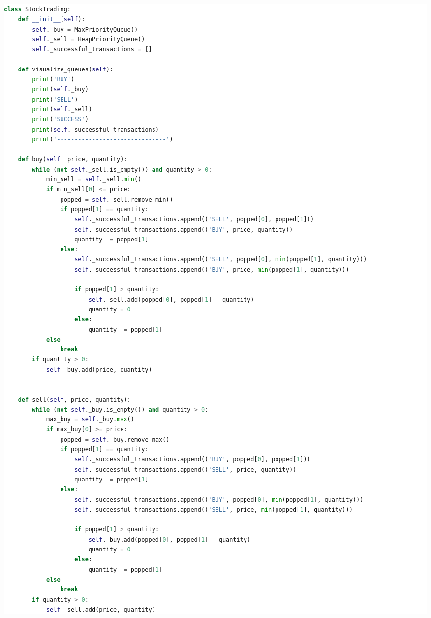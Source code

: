 ```python
class StockTrading:
    def __init__(self):
        self._buy = MaxPriorityQueue()
        self._sell = HeapPriorityQueue()
        self._successful_transactions = []

    def visualize_queues(self):
        print('BUY')
        print(self._buy)
        print('SELL')
        print(self._sell)
        print('SUCCESS')
        print(self._successful_transactions)
        print('-------------------------------')

    def buy(self, price, quantity):
        while (not self._sell.is_empty()) and quantity > 0:
            min_sell = self._sell.min()
            if min_sell[0] <= price:
                popped = self._sell.remove_min()
                if popped[1] == quantity:
                    self._successful_transactions.append(('SELL', popped[0], popped[1]))
                    self._successful_transactions.append(('BUY', price, quantity))
                    quantity -= popped[1]
                else:
                    self._successful_transactions.append(('SELL', popped[0], min(popped[1], quantity)))
                    self._successful_transactions.append(('BUY', price, min(popped[1], quantity)))

                    if popped[1] > quantity:
                        self._sell.add(popped[0], popped[1] - quantity)
                        quantity = 0
                    else:
                        quantity -= popped[1]
            else:
                break
        if quantity > 0:
            self._buy.add(price, quantity)


    def sell(self, price, quantity):
        while (not self._buy.is_empty()) and quantity > 0:
            max_buy = self._buy.max()
            if max_buy[0] >= price:
                popped = self._buy.remove_max()
                if popped[1] == quantity:
                    self._successful_transactions.append(('BUY', popped[0], popped[1]))
                    self._successful_transactions.append(('SELL', price, quantity))
                    quantity -= popped[1]
                else:
                    self._successful_transactions.append(('BUY', popped[0], min(popped[1], quantity)))
                    self._successful_transactions.append(('SELL', price, min(popped[1], quantity)))

                    if popped[1] > quantity:
                        self._buy.add(popped[0], popped[1] - quantity)
                        quantity = 0
                    else:
                        quantity -= popped[1]
            else:
                break
        if quantity > 0:
            self._sell.add(price, quantity)
```